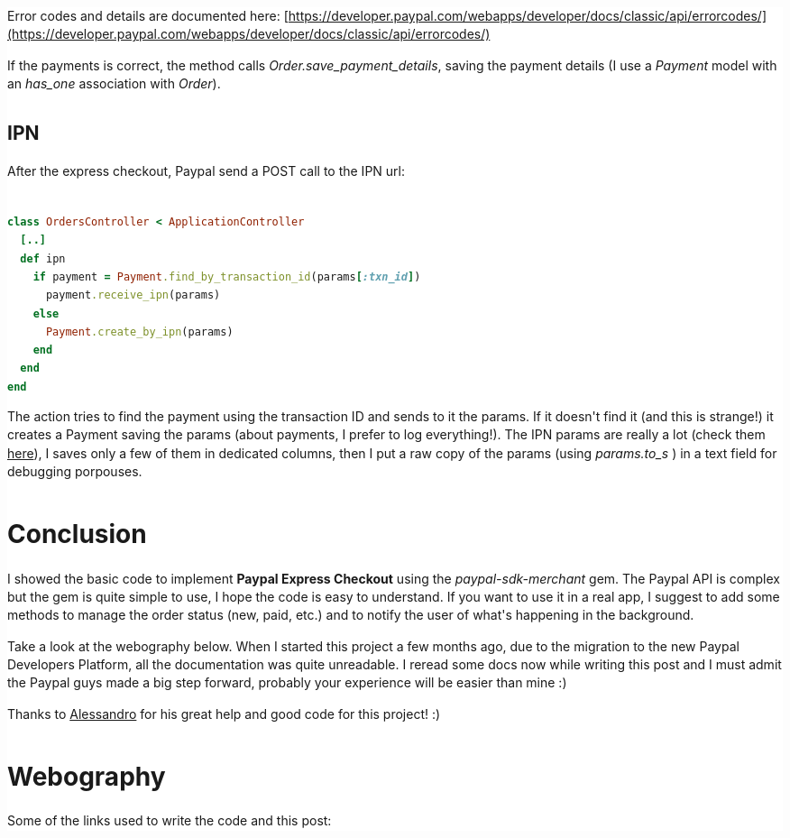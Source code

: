 
Error codes and details are documented here: [https://developer.paypal.com/webapps/developer/docs/classic/api/errorcodes/](https://developer.paypal.com/webapps/developer/docs/classic/api/errorcodes/)

If the payments is correct, the method calls _Order.save\_payment\_details_, saving the payment details (I use a _Payment_ model with an _has\_one_ association with _Order_).

## IPN

After the express checkout, Paypal send a POST call to the IPN url:

```ruby

class OrdersController < ApplicationController
  [..]
  def ipn
    if payment = Payment.find_by_transaction_id(params[:txn_id])
      payment.receive_ipn(params)
    else
      Payment.create_by_ipn(params)
    end
  end
end

```


The action tries to find the payment using the transaction ID and sends to it the params. If it doesn't find it (and this is strange!) it creates a Payment saving the params (about payments, I prefer to log everything!).
The IPN params are really a lot (check them [here](https://developer.paypal.com/webapps/developer/docs/classic/ipn/integration-guide/IPNandPDTVariables/)), I saves only a few of them in dedicated columns, then I put a raw copy of the params (using _params.to\_s_ ) in a text field for debugging porpouses.

# Conclusion

I showed the basic code to implement **Paypal Express Checkout** using the  _paypal-sdk-merchant_ gem. The Paypal API is complex but the gem is quite simple to use, I hope the code is easy to understand.
If you want to use it in a real app, I suggest to add some methods to manage the order status (new, paid, etc.) and to notify the user of what's happening in the background.

Take a look at the webography below. When I started this project a few months ago, due to the migration to the new Paypal Developers Platform, all the documentation was quite unreadable. I reread some docs now while writing this post and I must admit the Paypal guys made a big step forward, probably your experience will be easier than mine :)

Thanks to [Alessandro](http://scia.mp) for his great help and good code for this project! :)

# Webography

Some of the links used to write the code and this post:
